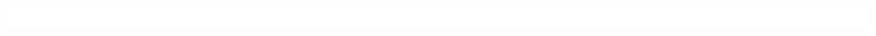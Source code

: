   <img data-src="https://lh3.googleusercontent.com/Dx8q0oujCHda5spF7ciuKbxYKX2wprPy3BhUV1SLqVmuuRUQ6I5_LaUIXNu-78H0SguqR5w230B0vvQrnQwjHRisKPTWEuydZ63UDwL8G8XQqMzI9zzZ2vwobYx8oEc9i3hqG51bcw=w1920-h1080" src="" alt="" />
  <img data-src="https://lh3.googleusercontent.com/3FVz8pDtulLqXdNuLZG_GUVJWezJmbRrmJlMaWdH3wpcNTOiWdYRDtHqe21X4rPspACTDA6SeOnZWPqCl-9okavOhY48M0sLn-wz94G1XJvSepKH96of9GAVTMaW7jT1xJ3UrY9Dqg=w1920-h1080" src="" alt="" />
  <img data-src="https://lh3.googleusercontent.com/pBLHVDEIAVuQI0jBxqjdGJ6Lgk4JzRhuDUkbOnoIQ6VSbwLZehKnOPwRDEd8Sus9gmt9CU_yO3luuTbpLkfSw3TdZ02BhUbgVAGXABhe3b19z4eWTU05Ify93FH9cfqQsNpD2s2oFw=w1920-h1080" src="" alt="" />
  <img data-src="https://lh3.googleusercontent.com/ejVqxzTZXYqTp8SJIi76-q4PFLu3gxRf1NpGwzXFQFyYLREhhdawVLkSpEoaR8cOG8_8AZSUZZUl0IWWhGOUTSCTxzvSmcfXHV_Dhb7Bpx3lBxKab3KnUvZ5HaTxKJhO1SCMfjW1OQ=w1920-h1080" src="" alt="" />
  <img data-src="https://lh3.googleusercontent.com/_NK-jo0iXUpi7rwo7l8Wbdn3lGKbQfE6m7ZYWHHzlrxGtcVr8ONqbx0Vmt6iYNnKnq3BPhTKGyVwa2q_EGKKTvOHizW2R0Iy-scMf4zYs70KvoUzJfE0WXQOKXSCUg-Roo4WSp-CUQ=w1920-h1080" src="" alt="" />
  <img data-src="https://lh3.googleusercontent.com/EXFXsveKel-F4haChd3hXRIl0YJmFYr8NpNWs_gHsH6xj6AO5oIjraQvH39ZjeRG040Nhb0j9wY0e1veW3miND11ZipsMTj5hOg0WOLMat70fZa5JwRjB-_1armQxbC6Giijv2-lzQ=w1920-h1080" src="" alt="" />
  <img data-src="https://lh3.googleusercontent.com/cuoWQ3W6Ols4MkfSrBcgJGjeWfq9xzZ5Oer52M9mUs_A9zo6hNbANFYgnScP31HFZCKRKAcHyiSL19W__MLnGTRt73nB6EEdim0zwDmoZlpkQc7IUcO7ucTI2qtRjgn6qhvaw49oYg=w1920-h1080" src="" alt="" />
  <img data-src="https://lh3.googleusercontent.com/BFvfXTL8iPfpcCiaNRvpLoB6J1s5OXxc_gKCq9nQ6dP6rpGyob55WQX5vYN0Gm_OvBo4gxEw6ama49BU7gv4LhYIS8kXQHYzOpc19s7KkufhpmM6Muym1ytaOl40QzJoqey7eWuUJQ=w1920-h1080" src="" alt="" />
  <img data-src="https://lh3.googleusercontent.com/zN2jbX8QwgCbjqO-XJujx69gIU2dzy1eqa1x847kx9TS8J3P9rY-Y4MCwFTHDCUZJ24scAf-9toEAC15-8je9bwpcBVdx44m0aBVTVUoj9_WHUi5HKEDHe0m2MXcdAg7JUi44aDx4g=w1920-h1080" src="" alt="" />
  <img data-src="https://lh3.googleusercontent.com/9Ms-TPJvcs5Rhp2MD2Zyzv6tjBeKmfIH3Q2pesAWNU5WEOwHs53opczby12qFi8L7nLVJ7h9fjh3a4_nTUm8wNvacFyPMDFF3WQTVVQ-I4syw-9JQK-SvuVAdsCgASX3m9gBJ27WbQ=w1920-h1080" src="" alt="" />
  <img data-src="https://lh3.googleusercontent.com/2-U_tgSpyQBVxyNDgqYyXelCkKZ9OPQkpkolkHtT2k91oQFobZD5Zn9jac4rt15A6JPHcjhzqEmVfmC3gEEZU3r0gCzzhnFcQChh_n0qv1hhbOMFgTsxqMD3FHFGgJ3cmfWfA_jEKw=w1920-h1080" src="" alt="" />
  <img data-src="https://lh3.googleusercontent.com/WroExXqlZB2je9wdoR2-dcTGAvJGCcdItRtDckndxZSRj8LM7LDiKBaV6ww5OSiFoMhCl9WKo0cUxN6xF34HGPODXMhR891FClIKw7WSWgPtMrmtJz_Jd2dxv4p3fJX3Tyx4HtmSrA=w1920-h1080" src="" alt="" />
  <img data-src="https://lh3.googleusercontent.com/HLU1PZ5AHsp2xB8QV5tuIgWV7mN2oqt_25J2V9QoAKxQ7aJ9SlQyefklsXYO8cgSXO1-8aBMGy2U69ldiXdMnNfmyy6fGPzNrhyKPKHWrnkNHDbXGG6z0BEFeicvzNK4_LqCX37vDQ=w1920-h1080" src="" alt="" />
  <img data-src="https://lh3.googleusercontent.com/cdKHEUMKvdDtYx8B5bruCYv6dQ1J_LVha416mxgoisLTv0W5rnOpFr6Upx7TMjbS7ZIwmrv97Rl6v8vMO5dDw2Y55CyAIQyBgMtalo0n5vVQ7l1SA5hzhgEJWaXRItxV2fHP81t2Ig=w1920-h1080" src="" alt="" />
  <img data-src="https://lh3.googleusercontent.com/x9IKW2pQV0XN2-i6ULpC2DJRcn7R8OXibTflvKGGxiflaGnRKX2reQrolPRJxV3vvcO1gTtc2f-2qj7B5XIAMcDCtx6DWSdNtLYKzpqxft3oxpy_5rET3wi8Xac0N1r_iFsIvhK3hA=w1920-h1080" src="" alt="" />
  <img data-src="https://lh3.googleusercontent.com/92T-s50QM_KkFoq7nyoBJlTugDUsXiqmXsDP-0SRc4ARagcgWA0am94eZ7-PBPM8hIQjYmuQwHRYLFZ8t_sYLwVMey6EBqtAaJkdJ6tj3frWA_pCu-i7w-m-WPDAyg5KG1VUHSd4dQ=w1920-h1080" src="" alt="" />
  <img data-src="https://lh3.googleusercontent.com/QdLTPPcyDLBhrVY_JRxW6qlvsuzKrlsUTnZpoeZ3TUFo_-CLX6O1RRLIVd8wx4NxhD1IcX5F61r3VxwqlHDecWh-K8fnrnIF-Jab0XWOsuN4Bc6mnbhgNFK3NkiSnTJuawjpoUkskA=w1920-h1080" src="" alt="" />
  <img data-src="https://lh3.googleusercontent.com/dFk3bEsbKQkzZDwjbPmR6Y3ve5d_ZJkBr310VeetmKFDD6uKJqESQS6kO57F49_sWA-fcywRdLY94aI6C23lQSENA5iVgIeOa4d6_oNLUjRXO_3K3i92BaaDO8Q9swZCC2ySIMoVcA=w1920-h1080" src="" alt="" />
  <img data-src="https://lh3.googleusercontent.com/ystfv-RnjXQVVmZpcRMUvymBxSlp3edTqIHgz1BSbrdN0hT__pFjlvG2PUHOEdsa0E2pfXp7pFZQve440T90S3iuZ4KRMA2W0qke0FznsSMEdxgtggB68vaPHU-bsfFOc-7o2ricTg=w1920-h1080" src="" alt="" />
  <img data-src="https://lh3.googleusercontent.com/Zfe8hDQB9wzBWSbj9brSqrF2NmWXJAHGvQNFBdNgw5jL0bfAH173ilnmjEQ5EDFaqnRggRHuLYJMufs1GbRl9XWXe39519Gf8mWjYUamSjb_d5RThqmbXGdwBhIn2EhLJkFGmQLjng=w1920-h1080" src="" alt="" />
  <img data-src="https://lh3.googleusercontent.com/reyqwCWZq2DDSpGF_Nq_teIHvlyJF1gYNs1ASP7lLqP4l_mAhdktPoe2954bFG1kuEABQo9S66lN1Rtst-q_HZ8IJlbY99j59pkbpZ-VagUyCEMhEpeQ3MQ7LSo6WfSEsoRdJXqHZw=w1920-h1080" src="" alt="" />
  <img data-src="https://lh3.googleusercontent.com/2HYaUS7JbbiQ41uErWypGer7aFft6fqX-S1U8OD3NhyjonbMeMCY8k46LVswXdLEzka3E6nGi8fiV3oFSAMC5ZgIZNwrvhiBtXc_6CdT6slcJdRnrn6I-_cAxmBjCfFwDTlcPvDAfA=w1920-h1080" src="" alt="" />
  <img data-src="https://lh3.googleusercontent.com/xWdu86tDjK-WqzEw9-kLsxEKNKL3t25LY_gsHzNLU7wxE2KBLf54HVrz1IjrXTGVw5881zyLF0F0MeRk5pNAUgz8x5Vyp0ndN5gdHV8RFLsDKf5vaiF6bdDEMbfE-XIC25CUI2a48w=w1920-h1080" src="" alt="" />
  <img data-src="https://lh3.googleusercontent.com/rZ6He3jyIUrlXtQUr54Dg2RtvQDyUuezlCclPY-dQw9h9khdeSkopm6qlXL2UoClqIhTp8AagDP7HkUlA24RlLI-1bORqH6kdauyeZlR-tOkuEPbHOz7ZnssRS8bJVd3FerMPtVyrA=w1920-h1080" src="" alt="" />
  <img data-src="https://lh3.googleusercontent.com/ulXUcBl_p1Vxhrm_QXlXRBqHyvN_7E6hBGhrXJv5tUBafA1Ft8Fczg9qIp56eEsl4fs1MA6Mib9l_Z4VloCb0CAhist0toHI27xuXCmPG9z0sFmW5Ci_BsrKscOhsLzBfF4vUigezA=w1920-h1080" src="" alt="" />
  <img data-src="https://lh3.googleusercontent.com/-AADpRz8fdM8GVdQs-Y0H8wq-lz7gD_T1500NYfnywZFNRfb5R1phdQ28tcsgjTR6pTaLcNj6DgV0fLDoSKANOOOFxSOOE3-Fz7OWuOXllUUKNruuRFLPstO93K5wEd1sztO1hTmcg=w1920-h1080" src="" alt="" />
  <img data-src="https://lh3.googleusercontent.com/4GwRGWPxw7gJRdUl_4LfhWXDIToNxliZb0KsGUdUuwBxrl0fLQ8gIJ-YdlIT3U2bXjr7NJCHqsJPisnym9afkYcF0ZTedkpAqswfAsfk8jL0nMk1aBSkzRoBVyau8cwzleyhyUNErg=w1920-h1080" src="" alt="" />